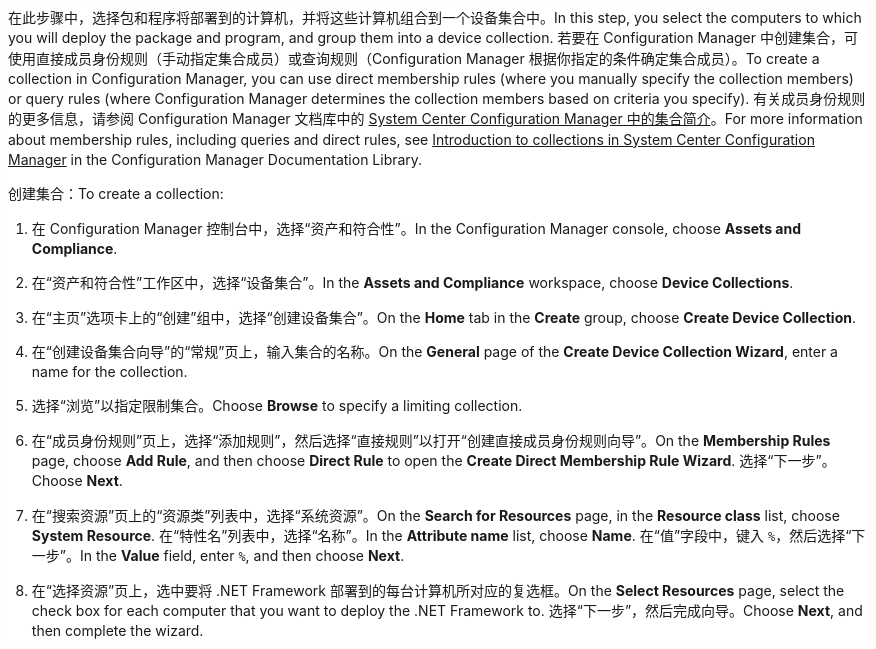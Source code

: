 <span data-ttu-id="c3833-140">在此步骤中，选择包和程序将部署到的计算机，并将这些计算机组合到一个设备集合中。</span><span class="sxs-lookup"><span data-stu-id="c3833-140">In this step, you select the computers to which you will deploy the package and program, and group them into a device collection.</span></span> <span data-ttu-id="c3833-141">若要在 Configuration Manager 中创建集合，可使用直接成员身份规则（手动指定集合成员）或查询规则（Configuration Manager 根据你指定的条件确定集合成员）。</span><span class="sxs-lookup"><span data-stu-id="c3833-141">To create a collection in Configuration Manager, you can use direct membership rules (where you manually specify the collection members) or query rules (where Configuration Manager determines the collection members based on criteria you specify).</span></span> <span data-ttu-id="c3833-142">有关成员身份规则的更多信息，请参阅 Configuration Manager 文档库中的 [System Center Configuration Manager 中的集合简介](https://docs.microsoft.com/sccm/core/clients/manage/collections/introduction-to-collections)。</span><span class="sxs-lookup"><span data-stu-id="c3833-142">For more information about membership rules, including queries and direct rules, see [Introduction to collections in System Center Configuration Manager](https://docs.microsoft.com/sccm/core/clients/manage/collections/introduction-to-collections) in the Configuration Manager Documentation Library.</span></span>  
  
 <span data-ttu-id="c3833-143">创建集合：</span><span class="sxs-lookup"><span data-stu-id="c3833-143">To create a collection:</span></span>  
  
1.  <span data-ttu-id="c3833-144">在 Configuration Manager 控制台中，选择“资产和符合性”。</span><span class="sxs-lookup"><span data-stu-id="c3833-144">In the Configuration Manager console, choose **Assets and Compliance**.</span></span>  
  
2.  <span data-ttu-id="c3833-145">在“资产和符合性”工作区中，选择“设备集合”。</span><span class="sxs-lookup"><span data-stu-id="c3833-145">In the **Assets and Compliance** workspace, choose **Device Collections**.</span></span>  
  
3.  <span data-ttu-id="c3833-146">在“主页”选项卡上的“创建”组中，选择“创建设备集合”。</span><span class="sxs-lookup"><span data-stu-id="c3833-146">On the **Home** tab in the **Create** group, choose **Create Device Collection**.</span></span>  
  
4.  <span data-ttu-id="c3833-147">在“创建设备集合向导”的“常规”页上，输入集合的名称。</span><span class="sxs-lookup"><span data-stu-id="c3833-147">On the **General** page of the **Create Device Collection Wizard**, enter a name for the collection.</span></span>  
  
5.  <span data-ttu-id="c3833-148">选择“浏览”以指定限制集合。</span><span class="sxs-lookup"><span data-stu-id="c3833-148">Choose **Browse** to specify a limiting collection.</span></span>  
  
6.  <span data-ttu-id="c3833-149">在“成员身份规则”页上，选择“添加规则”，然后选择“直接规则”以打开“创建直接成员身份规则向导”。</span><span class="sxs-lookup"><span data-stu-id="c3833-149">On the **Membership Rules** page, choose **Add Rule**, and then choose **Direct Rule** to open the **Create Direct Membership Rule Wizard**.</span></span> <span data-ttu-id="c3833-150">选择“下一步”。</span><span class="sxs-lookup"><span data-stu-id="c3833-150">Choose **Next**.</span></span>  
  
7.  <span data-ttu-id="c3833-151">在“搜索资源”页上的“资源类”列表中，选择“系统资源”。</span><span class="sxs-lookup"><span data-stu-id="c3833-151">On the **Search for Resources** page, in the **Resource class** list, choose **System Resource**.</span></span> <span data-ttu-id="c3833-152">在“特性名”列表中，选择“名称”。</span><span class="sxs-lookup"><span data-stu-id="c3833-152">In the **Attribute name** list, choose **Name**.</span></span> <span data-ttu-id="c3833-153">在“值”字段中，键入 `%`，然后选择“下一步”。</span><span class="sxs-lookup"><span data-stu-id="c3833-153">In the **Value** field, enter `%`, and then choose **Next**.</span></span>  
  
8.  <span data-ttu-id="c3833-154">在“选择资源”页上，选中要将 .NET Framework 部署到的每台计算机所对应的复选框。</span><span class="sxs-lookup"><span data-stu-id="c3833-154">On the **Select Resources** page, select the check box for each computer that you want to deploy the .NET Framework to.</span></span> <span data-ttu-id="c3833-155">选择“下一步”，然后完成向导。</span><span class="sxs-lookup"><span data-stu-id="c3833-155">Choose **Next**, and then complete the wizard.</span></span>  
  